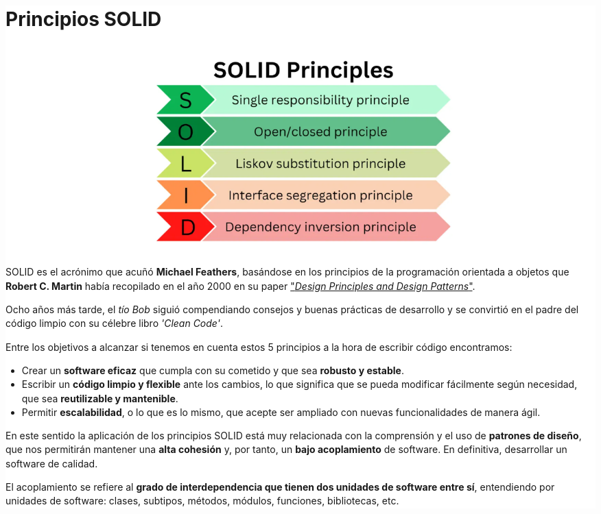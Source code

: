 # Principios SOLID


<div style="text-align: center;">
  <img src="./assets/img/SOLID.png" alt="solid_principles" style="width: 525px; height: auto;">
</div>


SOLID es el acrónimo que acuñó **Michael Feathers**, basándose en los principios de la programación orientada a objetos que **Robert C. Martin** había recopilado en el año 2000 en su paper ["_Design Principles and Design Patterns_"](http://www.cvc.uab.es/shared/teach/a21291/temes/object_oriented_design/materials_adicionals/principles_and_patterns.pdf).

Ocho años más tarde, el _tío Bob_ siguió compendiando consejos y buenas prácticas de desarrollo y se convirtió en el padre del código limpio con su célebre libro _'Clean Code'_.

Entre los objetivos a alcanzar si tenemos en cuenta estos 5 principios a la hora de escribir código encontramos:

- Crear un **software eficaz** que cumpla con su cometido y que sea **robusto y estable**.
- Escribir un **código limpio y flexible** ante los cambios, lo que significa que se pueda modificar fácilmente según necesidad, que sea **reutilizable y mantenible**.
- Permitir **escalabilidad**, o lo que es lo mismo, que acepte ser ampliado con nuevas funcionalidades de manera ágil.

En  este sentido la aplicación de los principios SOLID está muy relacionada con la comprensión y el uso de **patrones de diseño**, que nos permitirán mantener una **alta cohesión** y, por tanto, un **bajo acoplamiento** de software. En definitiva, desarrollar un software de calidad.

El acoplamiento se refiere al **grado de interdependencia que tienen dos unidades de software entre sí**, entendiendo por unidades de software: clases, subtipos, métodos, módulos, funciones, bibliotecas, etc.
